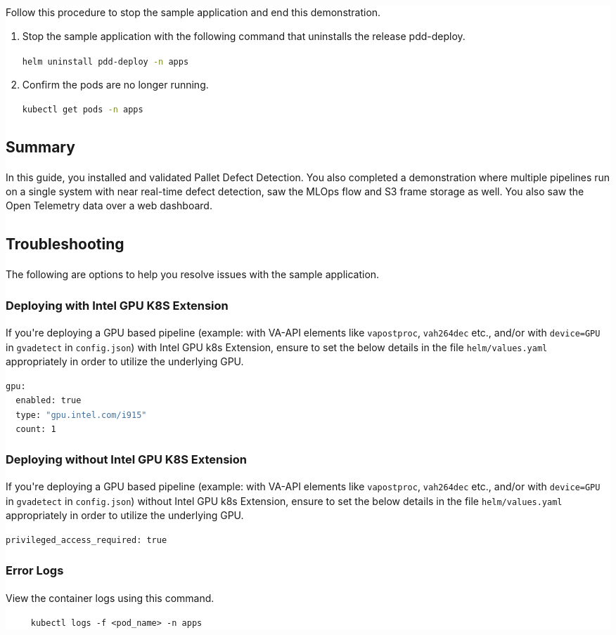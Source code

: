 Follow this procedure to stop the sample application and end this demonstration.

1. Stop the sample application with the following command that uninstalls the release pdd-deploy.

    ```sh
    helm uninstall pdd-deploy -n apps
    ```


2. Confirm the pods are no longer running.

    ```sh
    kubectl get pods -n apps
    ```


## Summary

In this guide, you installed and validated Pallet Defect Detection. You also completed a demonstration where multiple pipelines run on a single system with near real-time defect detection, saw the MLOps flow and S3 frame storage as well. You also saw the Open Telemetry data over a web dashboard.


## Troubleshooting

The following are options to help you resolve issues with the sample application.

### Deploying with Intel GPU K8S Extension

If you're deploying a GPU based pipeline (example: with VA-API elements like `vapostproc`, `vah264dec` etc., and/or with `device=GPU` in `gvadetect` in `config.json`) with Intel GPU k8s Extension, ensure to set the below details in the file `helm/values.yaml` appropriately in order to utilize the underlying GPU.
```sh
gpu:
  enabled: true
  type: "gpu.intel.com/i915"
  count: 1
```

### Deploying without Intel GPU K8S Extension

If you're deploying a GPU based pipeline (example: with VA-API elements like `vapostproc`, `vah264dec` etc., and/or with `device=GPU` in `gvadetect` in `config.json`) without Intel GPU k8s Extension, ensure to set the below details in the file `helm/values.yaml` appropriately in order to utilize the underlying GPU.
```sh
privileged_access_required: true
```

### Error Logs

View the container logs using this command.

         kubectl logs -f <pod_name> -n apps

